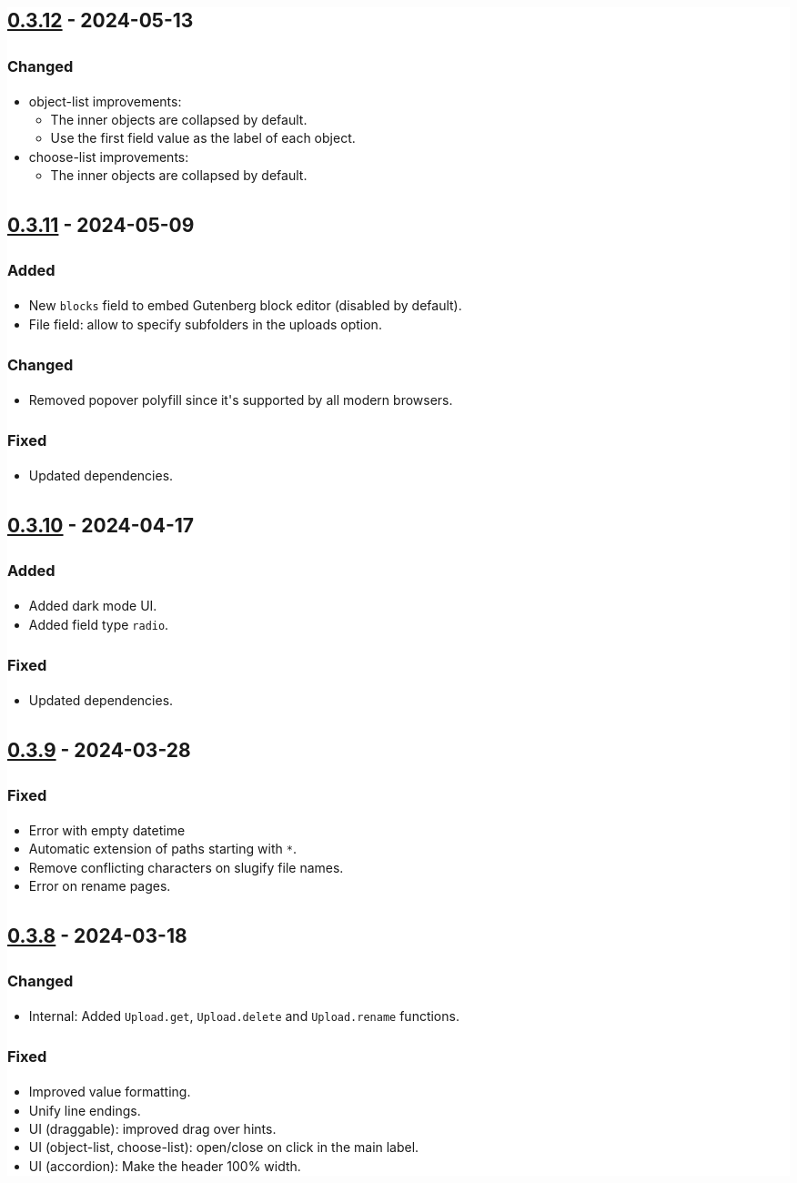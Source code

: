 ## [0.3.12] - 2024-05-13
### Changed
- object-list improvements:
  - The inner objects are collapsed by default.
  - Use the first field value as the label of each object.
- choose-list improvements:
  - The inner objects are collapsed by default.

## [0.3.11] - 2024-05-09
### Added
- New `blocks` field to embed Gutenberg block editor (disabled by default).
- File field: allow to specify subfolders in the uploads option.

### Changed
- Removed popover polyfill since it's supported by all modern browsers.

### Fixed
- Updated dependencies.

## [0.3.10] - 2024-04-17
### Added
- Added dark mode UI.
- Added field type `radio`.

### Fixed
- Updated dependencies.

## [0.3.9] - 2024-03-28
### Fixed
- Error with empty datetime
- Automatic extension of paths starting with `*`.
- Remove conflicting characters on slugify file names.
- Error on rename pages.

## [0.3.8] - 2024-03-18
### Changed
- Internal: Added `Upload.get`, `Upload.delete` and `Upload.rename` functions.

### Fixed
- Improved value formatting.
- Unify line endings.
- UI (draggable): improved drag over hints.
- UI (object-list, choose-list): open/close on click in the main label.
- UI (accordion): Make the header 100% width.


[#1]: https://github.com/lumeland/cms/issues/1
[#2]: https://github.com/lumeland/cms/issues/2
[#5]: https://github.com/lumeland/cms/issues/5
[#7]: https://github.com/lumeland/cms/issues/7
[#8]: https://github.com/lumeland/cms/issues/8
[#9]: https://github.com/lumeland/cms/issues/9
[#10]: https://github.com/lumeland/cms/issues/10
[#15]: https://github.com/lumeland/cms/issues/15
[#16]: https://github.com/lumeland/cms/issues/16
[#18]: https://github.com/lumeland/cms/issues/18
[#19]: https://github.com/lumeland/cms/issues/19
[#20]: https://github.com/lumeland/cms/issues/20
[#22]: https://github.com/lumeland/cms/issues/22
[#23]: https://github.com/lumeland/cms/issues/23
[#26]: https://github.com/lumeland/cms/issues/26
[#28]: https://github.com/lumeland/cms/issues/28
[#29]: https://github.com/lumeland/cms/issues/29
[#30]: https://github.com/lumeland/cms/issues/30
[#31]: https://github.com/lumeland/cms/issues/31
[#34]: https://github.com/lumeland/cms/issues/34
[0.8.1]: https://github.com/lumeland/cms/compare/v0.8.0...v0.8.1
[0.8.0]: https://github.com/lumeland/cms/compare/v0.7.7...v0.8.0
[0.7.7]: https://github.com/lumeland/cms/compare/v0.7.6...v0.7.7
[0.7.6]: https://github.com/lumeland/cms/compare/v0.7.5...v0.7.6
[0.7.5]: https://github.com/lumeland/cms/compare/v0.7.4...v0.7.5
[0.7.4]: https://github.com/lumeland/cms/compare/v0.7.3...v0.7.4
[0.7.3]: https://github.com/lumeland/cms/compare/v0.7.2...v0.7.3
[0.7.2]: https://github.com/lumeland/cms/compare/v0.7.1...v0.7.2
[0.7.1]: https://github.com/lumeland/cms/compare/v0.7.0...v0.7.1
[0.7.0]: https://github.com/lumeland/cms/compare/v0.6.8...v0.7.0
[0.6.8]: https://github.com/lumeland/cms/compare/v0.6.7...v0.6.8
[0.6.7]: https://github.com/lumeland/cms/compare/v0.6.6...v0.6.7
[0.6.6]: https://github.com/lumeland/cms/compare/v0.6.5...v0.6.6
[0.6.5]: https://github.com/lumeland/cms/compare/v0.6.4...v0.6.5
[0.6.4]: https://github.com/lumeland/cms/compare/v0.6.3...v0.6.4
[0.6.3]: https://github.com/lumeland/cms/compare/v0.6.2...v0.6.3
[0.6.2]: https://github.com/lumeland/cms/compare/v0.6.1...v0.6.2
[0.6.1]: https://github.com/lumeland/cms/compare/v0.6.0...v0.6.1
[0.6.0]: https://github.com/lumeland/cms/compare/v0.5.10...v0.6.0
[0.5.10]: https://github.com/lumeland/cms/compare/v0.5.9...v0.5.10
[0.5.9]: https://github.com/lumeland/cms/compare/v0.5.8...v0.5.9
[0.5.8]: https://github.com/lumeland/cms/compare/v0.5.7...v0.5.8
[0.5.7]: https://github.com/lumeland/cms/compare/v0.5.6...v0.5.7
[0.5.6]: https://github.com/lumeland/cms/compare/v0.5.5...v0.5.6
[0.5.5]: https://github.com/lumeland/cms/compare/v0.5.4...v0.5.5
[0.5.4]: https://github.com/lumeland/cms/compare/v0.5.3...v0.5.4
[0.5.3]: https://github.com/lumeland/cms/compare/v0.5.2...v0.5.3
[0.5.2]: https://github.com/lumeland/cms/compare/v0.5.1...v0.5.2
[0.5.1]: https://github.com/lumeland/cms/compare/v0.5.0...v0.5.1
[0.5.0]: https://github.com/lumeland/cms/compare/v0.4.3...v0.5.0
[0.4.3]: https://github.com/lumeland/cms/compare/v0.4.2...v0.4.3
[0.4.2]: https://github.com/lumeland/cms/compare/v0.4.1...v0.4.2
[0.4.1]: https://github.com/lumeland/cms/compare/v0.4.0...v0.4.1
[0.4.0]: https://github.com/lumeland/cms/compare/v0.3.12...v0.4.0
[0.3.12]: https://github.com/lumeland/cms/compare/v0.3.11...v0.3.12
[0.3.11]: https://github.com/lumeland/cms/compare/v0.3.10...v0.3.11
[0.3.10]: https://github.com/lumeland/cms/compare/v0.3.9...v0.3.10
[0.3.9]: https://github.com/lumeland/cms/compare/v0.3.8...v0.3.9
[0.3.8]: https://github.com/lumeland/cms/compare/v0.3.7...v0.3.8
[0.3.7]: https://github.com/lumeland/cms/compare/v0.3.6...v0.3.7
[0.3.6]: https://github.com/lumeland/cms/compare/v0.3.5...v0.3.6
[0.3.5]: https://github.com/lumeland/cms/compare/v0.3.4...v0.3.5
[0.3.4]: https://github.com/lumeland/cms/compare/v0.3.3...v0.3.4
[0.3.3]: https://github.com/lumeland/cms/compare/v0.3.2...v0.3.3
[0.3.2]: https://github.com/lumeland/cms/compare/v0.3.1...v0.3.2
[0.3.1]: https://github.com/lumeland/cms/compare/v0.3.0...v0.3.1
[0.3.0]: https://github.com/lumeland/cms/compare/v0.2.11...v0.3.0
[0.2.11]: https://github.com/lumeland/cms/compare/v0.2.10...v0.2.11
[0.2.10]: https://github.com/lumeland/cms/compare/v0.2.9...v0.2.10
[0.2.9]: https://github.com/lumeland/cms/compare/v0.2.8...v0.2.9
[0.2.8]: https://github.com/lumeland/cms/compare/v0.2.7...v0.2.8
[0.2.7]: https://github.com/lumeland/cms/compare/v0.2.6...v0.2.7
[0.2.6]: https://github.com/lumeland/cms/compare/v0.2.5...v0.2.6
[0.2.5]: https://github.com/lumeland/cms/compare/v0.2.4...v0.2.5
[0.2.4]: https://github.com/lumeland/cms/compare/v0.2.3...v0.2.4
[0.2.3]: https://github.com/lumeland/cms/compare/v0.2.2...v0.2.3
[0.2.2]: https://github.com/lumeland/cms/compare/v0.2.1...v0.2.2
[0.2.1]: https://github.com/lumeland/cms/compare/v0.2.0...v0.2.1
[0.2.0]: https://github.com/lumeland/cms/compare/v0.1.0...v0.2.0
[0.1.0]: https://github.com/lumeland/cms/releases/tag/v0.1.0